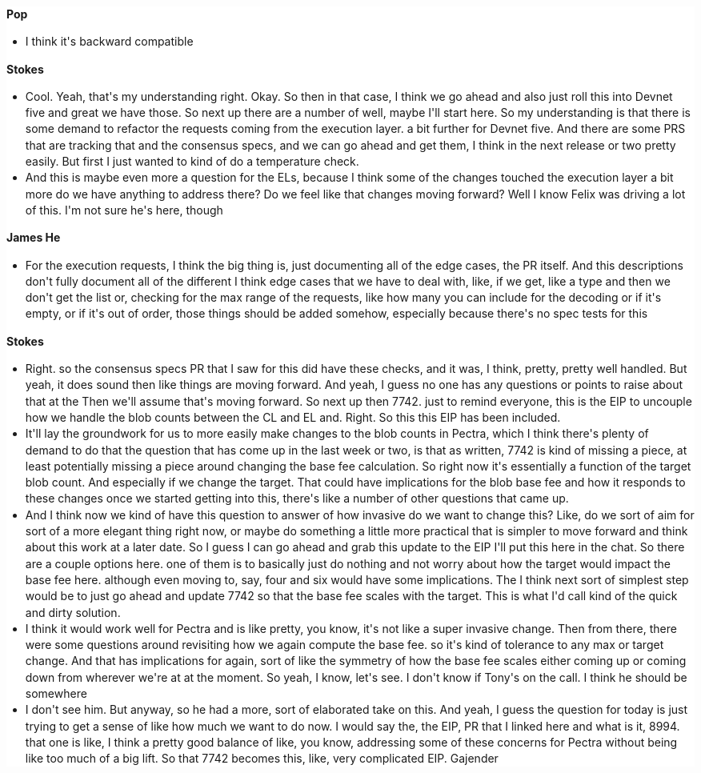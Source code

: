 **Pop**
* I think it's backward compatible 

**Stokes**
* Cool. Yeah, that's my understanding right. Okay. So then in that case, I think we go ahead and also just roll this into Devnet five and great we have those. So next up there are a number of well, maybe I'll start here. So my understanding is that there is some demand to refactor the requests coming from the execution layer. a bit further for Devnet five. And there are some PRS that are tracking that and the consensus specs, and we can go ahead and get them, I think in the next release or two pretty easily. But first I just wanted to kind of do a temperature check.
* And this is maybe even more a question for the ELs, because I think some of the changes touched the execution layer a bit more do we have anything to address there? Do we feel like that changes moving forward? Well I know Felix was driving a lot of this. I'm not sure he's here, though 

**James He**
* For the execution requests, I think the big thing is, just documenting all of the edge cases, the PR itself. And this descriptions don't fully document all of the different I think edge cases that we have to deal with, like, if we get, like a type and then we don't get the list or, checking for the max range of the requests, like how many you can include for the decoding or if it's empty, or if it's out of order, those things should be added somehow, especially because there's no spec tests for this 

**Stokes**
* Right. so the consensus specs PR that I saw for this did have these checks, and it was, I think, pretty, pretty well handled. But yeah, it does sound then like things are moving forward. And yeah, I guess no one has any questions or points to raise about that at the Then we'll assume that's moving forward. So next up then 7742. just to remind everyone, this is the EIP to uncouple how we handle the blob counts between the CL and EL and. Right. So this this EIP has been included.
* It'll lay the groundwork for us to more easily make changes to the blob counts in Pectra, which I think there's plenty of demand to do that the question that has come up in the last week or two, is that as written, 7742 is kind of missing a piece, at least potentially missing a piece around changing the base fee calculation. So right now it's essentially a function of the target blob count. And especially if we change the target. That could have implications for the blob base fee and how it responds to these changes once we started getting into this, there's like a number of other questions that came up.
* And I think now we kind of have this question to answer of how invasive do we want to change this? Like, do we sort of aim for sort of a more elegant thing right now, or maybe do something a little more practical that is simpler to move forward and think about this work at a later date. So I guess I can go ahead and grab this update to the EIP I'll put this here in the chat. So there are a couple options here. one of them is to basically just do nothing and not worry about how the target would impact the base fee here. although even moving to, say, four and six would have some implications. The I think next sort of simplest step would be to just go ahead and update 7742 so that the base fee scales with the target. This is what I'd call kind of the quick and dirty solution.
* I think it would work well for Pectra and is like pretty, you know, it's not like a super invasive change. Then from there, there were some questions around revisiting how we again compute the base fee. so it's kind of tolerance to any max or target change. And that has implications for again, sort of like the symmetry of how the base fee scales either coming up or coming down from wherever we're at at the moment. So yeah, I know, let's see. I don't know if Tony's on the call. I think he should be somewhere 
* I don't see him. But anyway, so he had a more, sort of elaborated take on this. And yeah, I guess the question for today is just trying to get a sense of like how much we want to do now. I would say the, the EIP, PR that I linked here and what is it, 8994. that one is like, I think a pretty good balance of like, you know, addressing some of these concerns for Pectra without being like too much of a big lift. So that 7742 becomes this, like, very complicated EIP.  Gajender 
